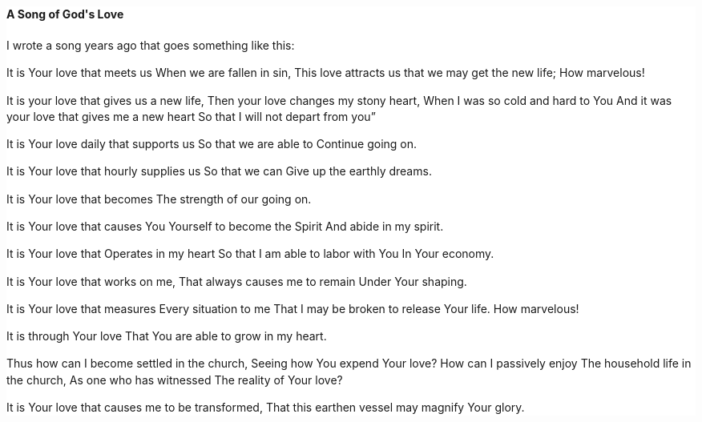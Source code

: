#### A Song of God's Love

I wrote a song years ago that goes something like this:

It is Your love that meets us
When we are fallen in sin,
This love attracts us 
that we may get the new life;
How marvelous!

It is your love that gives us a new life,
Then your love changes my stony heart,
When I was so cold and hard to You
And it was your love that gives me a new heart
So that I will not depart from you”

It is Your love daily that supports us
So that we are able to
Continue going on.

It is Your love that hourly supplies us
So that we can Give up the earthly dreams.

It is Your love that becomes
The strength of our going on.

It is Your love that causes
You Yourself to become the Spirit
And abide in my spirit.

It is Your love that
Operates in my heart
So that I am able to labor with You
In Your economy.

It is Your love that works on me,
That always causes me to remain
Under Your shaping.

It is Your love that measures
Every situation to me
That I may be broken to release Your life.
How marvelous!

It is through Your love
That You are able to grow in my heart.

Thus how can I become settled in the church,
Seeing how You expend Your love?
How can I passively enjoy
The household life in the church,
As one who has witnessed
The reality of Your love?

It is Your love that causes me to be transformed,
That this earthen vessel may magnify Your glory.
